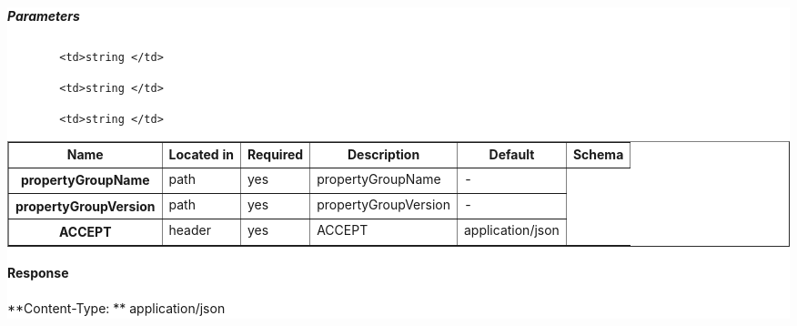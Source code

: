 ##### Parameters

<table border="1">
    <tr>
        <th>Name</th>
        <th>Located in</th>
        <th>Required</th>
        <th>Description</th>
        <th>Default</th>
        <th>Schema</th>
    </tr>



<tr>
    <th>propertyGroupName</th>
    <td>path</td>
    <td>yes</td>
    <td>propertyGroupName</td>
    <td> - </td>

    
            <td>string </td>
    

</tr>

<tr>
    <th>propertyGroupVersion</th>
    <td>path</td>
    <td>yes</td>
    <td>propertyGroupVersion</td>
    <td> - </td>

    
            <td>string </td>
    

</tr>

<tr>
    <th>ACCEPT</th>
    <td>header</td>
    <td>yes</td>
    <td>ACCEPT</td>
    <td>application/json</td>

    
            <td>string </td>
    

</tr>


</table>



#### Response

**Content-Type: ** application/json
